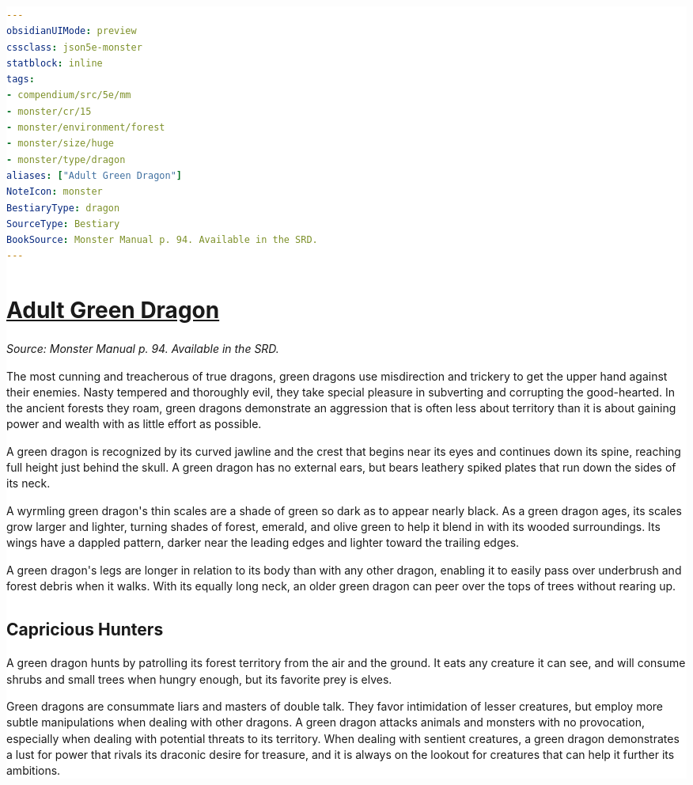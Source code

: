 ```yaml
---
obsidianUIMode: preview
cssclass: json5e-monster
statblock: inline
tags:
- compendium/src/5e/mm
- monster/cr/15
- monster/environment/forest
- monster/size/huge
- monster/type/dragon
aliases: ["Adult Green Dragon"]
NoteIcon: monster
BestiaryType: dragon
SourceType: Bestiary
BookSource: Monster Manual p. 94. Available in the SRD.
---
```

# [Adult Green Dragon](3-Mechanics\CLI\bestiary\dragon/adult-green-dragon.md)
*Source: Monster Manual p. 94. Available in the SRD.*  

The most cunning and treacherous of true dragons, green dragons use misdirection and trickery to get the upper hand against their enemies. Nasty tempered and thoroughly evil, they take special pleasure in subverting and corrupting the good-hearted. In the ancient forests they roam, green dragons demonstrate an aggression that is often less about territory than it is about gaining power and wealth with as little effort as possible.

A green dragon is recognized by its curved jawline and the crest that begins near its eyes and continues down its spine, reaching full height just behind the skull. A green dragon has no external ears, but bears leathery spiked plates that run down the sides of its neck.

A wyrmling green dragon's thin scales are a shade of green so dark as to appear nearly black. As a green dragon ages, its scales grow larger and lighter, turning shades of forest, emerald, and olive green to help it blend in with its wooded surroundings. Its wings have a dappled pattern, darker near the leading edges and lighter toward the trailing edges.

A green dragon's legs are longer in relation to its body than with any other dragon, enabling it to easily pass over underbrush and forest debris when it walks. With its equally long neck, an older green dragon can peer over the tops of trees without rearing up.

## Capricious Hunters

A green dragon hunts by patrolling its forest territory from the air and the ground. It eats any creature it can see, and will consume shrubs and small trees when hungry enough, but its favorite prey is elves.

Green dragons are consummate liars and masters of double talk. They favor intimidation of lesser creatures, but employ more subtle manipulations when dealing with other dragons. A green dragon attacks animals and monsters with no provocation, especially when dealing with potential threats to its territory. When dealing with sentient creatures, a green dragon demonstrates a lust for power that rivals its draconic desire for treasure, and it is always on the lookout for creatures that can help it further its ambitions.
